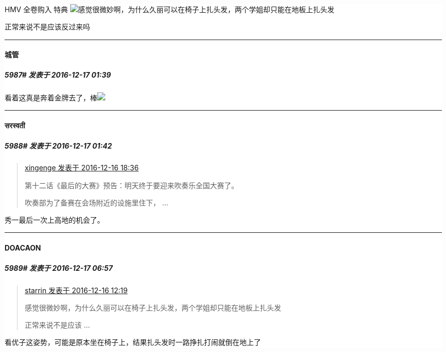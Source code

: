 HMV 全卷购入 特典</blockquote>
<img src="https://static.saraba1st.com/image/smiley/carton/165.gif" referrerpolicy="no-referrer">感觉很微妙啊，为什么久丽可以在椅子上扎头发，两个学姐却只能在地板上扎头发

正常来说不是应该反过来吗







-----

####  城管  
##### 5987#       发表于 2016-12-17 01:39




看着这真是奔着金牌去了，棒<img src="https://static.saraba1st.com/image/smiley/face/12.gif" referrerpolicy="no-referrer">







-----

####  सरस्वती  
##### 5988#       发表于 2016-12-17 01:42



<blockquote><a href="httphttps://bbs.saraba1st.com/2b/forum.php?mod=redirect&amp;goto=findpost&amp;pid=34507418&amp;ptid=1336553" target="_blank">xingenge 发表于 2016-12-16 18:36</a>

第十二话《最后的大赛》预告：明天终于要迎来吹奏乐全国大赛了。

吹奏部为了备赛在会场附近的设施里住下， ...</blockquote>
秀一最后一次上高地的机会了。







-----

####  DOACAON  
##### 5989#       发表于 2016-12-17 06:57



<blockquote><a href="httphttps://bbs.saraba1st.com/2b/forum.php?mod=redirect&amp;goto=findpost&amp;pid=34510364&amp;ptid=1336553" target="_blank">starrin 发表于 2016-12-16 12:19</a>

感觉很微妙啊，为什么久丽可以在椅子上扎头发，两个学姐却只能在地板上扎头发

正常来说不是应该 ...</blockquote>
看优子这姿势，可能是原本坐在椅子上，结果扎头发时一路挣扎打闹就倒在地上了




